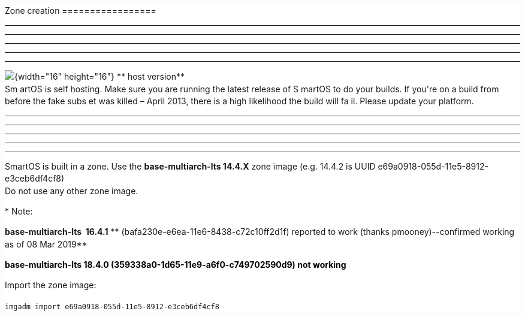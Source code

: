 </ul>

</div>

</p>
Zone creation
=================

<div class="panelMacro">

  ------------------------------------------------------------------- --
------------------------------------------------------------------------
------------------------------------------------------------------------
------------------------------------------------------------------------
----------------------------------
  ![](images/icons/emoticons/forbidden.gif){width="16" height="16"}   **
host version**\
                                                                      Sm
artOS is self hosting. Make sure you are running the latest release of S
martOS to do your builds. If you're on a build from before the fake subs
et was killed – April 2013, there is a high likelihood the build will fa
il. Please update your platform.
  ------------------------------------------------------------------- --
------------------------------------------------------------------------
------------------------------------------------------------------------
------------------------------------------------------------------------
----------------------------------

</div>

SmartOS is built in a zone. Use the **base-multiarch-lts 14.4.X** zone
image (e.g. 14.4.2 is UUID e69a0918-055d-11e5-8912-e3ceb6df4cf8)\
Do not use any other zone image.

\* Note:

**base-multiarch-lts  16.4.1** ** (bafa230e-e6ea-11e6-8438-c72c10ff2d1f)
reported to work (thanks pmooney)--confirmed working as of 08 Mar 2019**

<font color="#000000">**base-multiarch-lts 18.4.0
(**</font><font color="#000000">**359338a0-1d65-11e9-a6f0-c749702590d9)
not working**</font>

Import the zone image:

<div class="code panel" style="border-width: 1px;">

<div class="codeContent panelContent">

<div id="root">

``` {.theme: .Confluence; .brush: .bash; .gutter: .false}
imgadm import e69a0918-055d-11e5-8912-e3ceb6df4cf8
```

</div>
